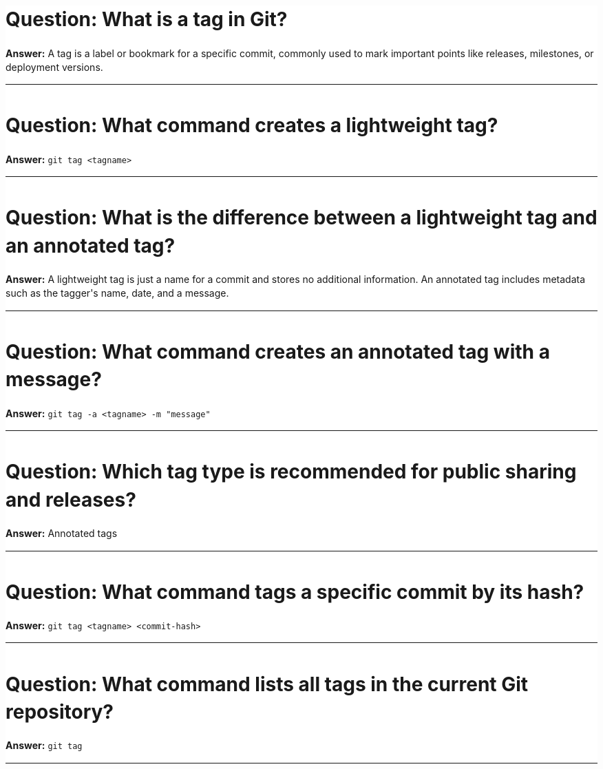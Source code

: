 
# Question: What is a tag in Git?

**Answer:** A tag is a label or bookmark for a specific commit, commonly used to mark important points like releases, milestones, or deployment versions.

---

# Question: What command creates a lightweight tag?

**Answer:** `git tag <tagname>`

---

# Question: What is the difference between a lightweight tag and an annotated tag?

**Answer:** A lightweight tag is just a name for a commit and stores no additional information. An annotated tag includes metadata such as the tagger's name, date, and a message.

---

# Question: What command creates an annotated tag with a message?

**Answer:** `git tag -a <tagname> -m "message"`

---

# Question: Which tag type is recommended for public sharing and releases?

**Answer:** Annotated tags

---

# Question: What command tags a specific commit by its hash?

**Answer:** `git tag <tagname> <commit-hash>`

---

# Question: What command lists all tags in the current Git repository?

**Answer:** `git tag`

---